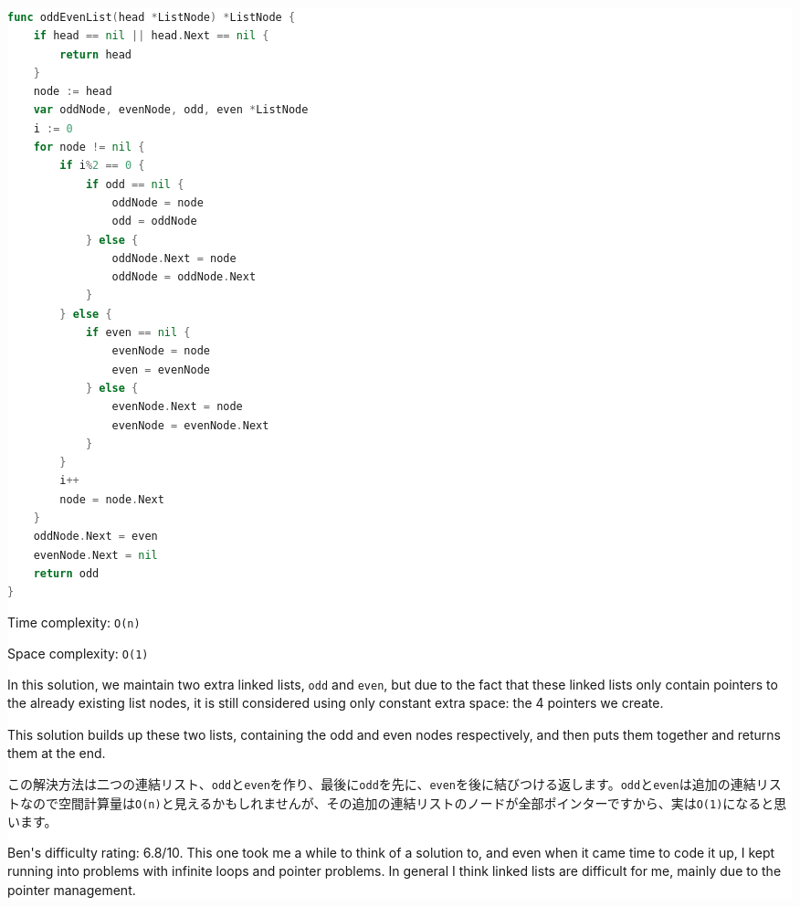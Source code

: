```go
func oddEvenList(head *ListNode) *ListNode {
    if head == nil || head.Next == nil {
        return head
    }
	node := head
	var oddNode, evenNode, odd, even *ListNode
	i := 0
	for node != nil {
		if i%2 == 0 {
			if odd == nil {
				oddNode = node
				odd = oddNode
			} else {
				oddNode.Next = node
				oddNode = oddNode.Next
			}
		} else {
			if even == nil {
				evenNode = node
				even = evenNode
			} else {
				evenNode.Next = node
				evenNode = evenNode.Next
			}
		}
		i++
		node = node.Next
	}
	oddNode.Next = even
	evenNode.Next = nil
	return odd
}
```

Time complexity: `O(n)`

Space complexity: `O(1)`

In this solution, we maintain two extra linked lists, `odd` and `even`, but due to the fact that these linked lists only contain pointers to the already existing list nodes, it is still considered using only constant extra space: the 4 pointers we create.

This solution builds up these two lists, containing the odd and even nodes respectively, and then puts them together and returns them at the end.

この解決方法は二つの連結リスト、`odd`と`even`を作り、最後に`odd`を先に、`even`を後に結びつける返します。`odd`と`even`は追加の連結リストなので空間計算量は`O(n)`と見えるかもしれませんが、その追加の連結リストのノードが全部ポインターですから、実は`O(1)`になると思います。

Ben's difficulty rating: 6.8/10. This one took me a while to think of a solution to, and even when it came time to code it up, I kept running into problems with infinite loops and pointer problems. In general I think linked lists are difficult for me, mainly due to the pointer management.
